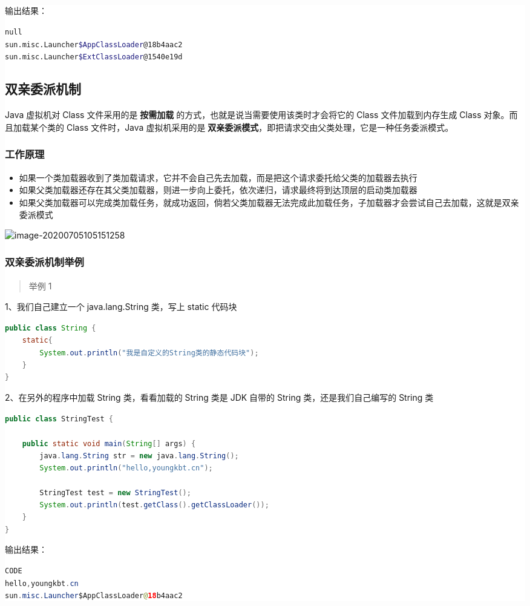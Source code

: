 输出结果：

```sh
null
sun.misc.Launcher$AppClassLoader@18b4aac2
sun.misc.Launcher$ExtClassLoader@1540e19d
```

## 双亲委派机制

Java 虚拟机对 Class 文件采用的是 **按需加载** 的方式，也就是说当需要使用该类时才会将它的 Class 文件加载到内存生成 Class 对象。而且加载某个类的 Class 文件时，Java 虚拟机采用的是 **双亲委派模式**，即把请求交由父类处理，它是一种任务委派模式。

### 工作原理

- 如果一个类加载器收到了类加载请求，它并不会自己先去加载，而是把这个请求委托给父类的加载器去执行
- 如果父类加载器还存在其父类加载器，则进一步向上委托，依次递归，请求最终将到达顶层的启动类加载器
- 如果父类加载器可以完成类加载任务，就成功返回，倘若父类加载器无法完成此加载任务，子加载器才会尝试自己去加载，这就是双亲委派模式

![image-20200705105151258](https://cdn.jsdelivr.net/gh/Kele-Bingtang/static/img/Java/20220115234355.png)

### 双亲委派机制举例

> 举例 1

1、我们自己建立一个 java.lang.String 类，写上 static 代码块

```java
public class String {
    static{
        System.out.println("我是自定义的String类的静态代码块");
    }
}
```

2、在另外的程序中加载 String 类，看看加载的 String 类是 JDK 自带的 String 类，还是我们自己编写的 String 类

```java
public class StringTest {

    public static void main(String[] args) {
        java.lang.String str = new java.lang.String();
        System.out.println("hello,youngkbt.cn");

        StringTest test = new StringTest();
        System.out.println(test.getClass().getClassLoader());
    }
}
```

输出结果：

```java
CODE
hello,youngkbt.cn
sun.misc.Launcher$AppClassLoader@18b4aac2
```
